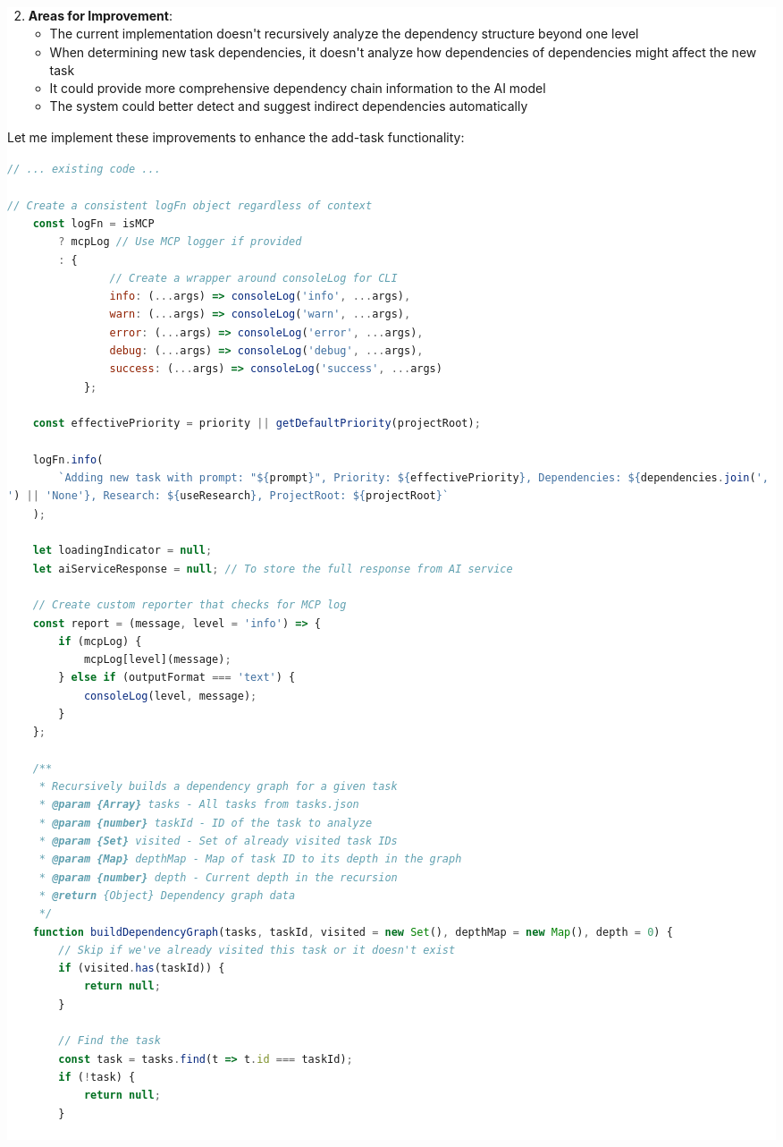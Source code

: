 2. **Areas for Improvement**:
   - The current implementation doesn't recursively analyze the dependency structure beyond one level
   - When determining new task dependencies, it doesn't analyze how dependencies of dependencies might affect the new task
   - It could provide more comprehensive dependency chain information to the AI model
   - The system could better detect and suggest indirect dependencies automatically

Let me implement these improvements to enhance the add-task functionality:

```javascript
// ... existing code ...

// Create a consistent logFn object regardless of context
	const logFn = isMCP
		? mcpLog // Use MCP logger if provided
		: {
				// Create a wrapper around consoleLog for CLI
				info: (...args) => consoleLog('info', ...args),
				warn: (...args) => consoleLog('warn', ...args),
				error: (...args) => consoleLog('error', ...args),
				debug: (...args) => consoleLog('debug', ...args),
				success: (...args) => consoleLog('success', ...args)
			};

	const effectivePriority = priority || getDefaultPriority(projectRoot);

	logFn.info(
		`Adding new task with prompt: "${prompt}", Priority: ${effectivePriority}, Dependencies: ${dependencies.join(', ') || 'None'}, Research: ${useResearch}, ProjectRoot: ${projectRoot}`
	);

	let loadingIndicator = null;
	let aiServiceResponse = null; // To store the full response from AI service

	// Create custom reporter that checks for MCP log
	const report = (message, level = 'info') => {
		if (mcpLog) {
			mcpLog[level](message);
		} else if (outputFormat === 'text') {
			consoleLog(level, message);
		}
	};

	/**
	 * Recursively builds a dependency graph for a given task
	 * @param {Array} tasks - All tasks from tasks.json
	 * @param {number} taskId - ID of the task to analyze
	 * @param {Set} visited - Set of already visited task IDs
	 * @param {Map} depthMap - Map of task ID to its depth in the graph
	 * @param {number} depth - Current depth in the recursion
	 * @return {Object} Dependency graph data
	 */
	function buildDependencyGraph(tasks, taskId, visited = new Set(), depthMap = new Map(), depth = 0) {
		// Skip if we've already visited this task or it doesn't exist
		if (visited.has(taskId)) {
			return null;
		}
		
		// Find the task
		const task = tasks.find(t => t.id === taskId);
		if (!task) {
			return null;
		}
		
```